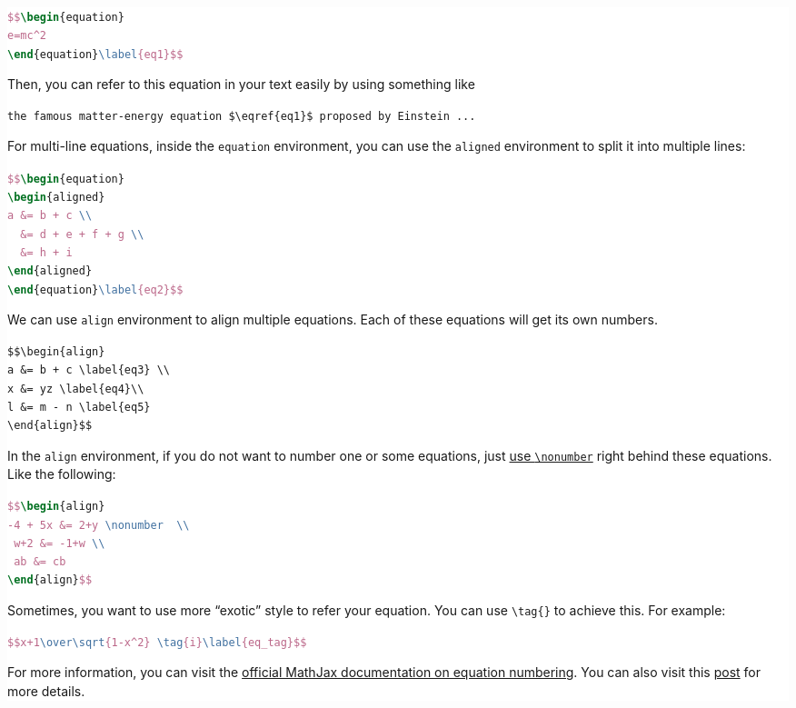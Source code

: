 ```latex
$$\begin{equation}
e=mc^2
\end{equation}\label{eq1}$$
```

Then, you can refer to this equation in your text easily by using something like

```
the famous matter-energy equation $\eqref{eq1}$ proposed by Einstein ...
```

For multi-line equations, inside the `equation` environment, you can use the `aligned` environment to split it into multiple lines:

```latex
$$\begin{equation}
\begin{aligned}
a &= b + c \\
  &= d + e + f + g \\
  &= h + i
\end{aligned}
\end{equation}\label{eq2}$$
```

We can use `align` environment to align multiple equations. Each of these equations will get its own numbers.

```
$$\begin{align}
a &= b + c \label{eq3} \\
x &= yz \label{eq4}\\
l &= m - n \label{eq5}
\end{align}$$
```

In the `align` environment, if you do not want to number one or some equations, just [use `\nonumber`](https://tex.stackexchange.com/questions/17528/show-equation-number-only-once-in-align-environment) right behind these equations. Like the following:

```latex
$$\begin{align}
-4 + 5x &= 2+y \nonumber  \\
 w+2 &= -1+w \\
 ab &= cb
\end{align}$$
```

Sometimes, you want to use more “exotic” style to refer your equation. You can use `\tag{}` to achieve this. For example:

```latex
$$x+1\over\sqrt{1-x^2} \tag{i}\label{eq_tag}$$
```

For more information, you can visit the [official MathJax documentation on equation numbering](http://docs.mathjax.org/en/latest/tex.html#automatic-equation-numbering). You can also visit this [post](https://jdhao.github.io/2018/01/25/hexo-mathjax-equation-number/) for more details.
